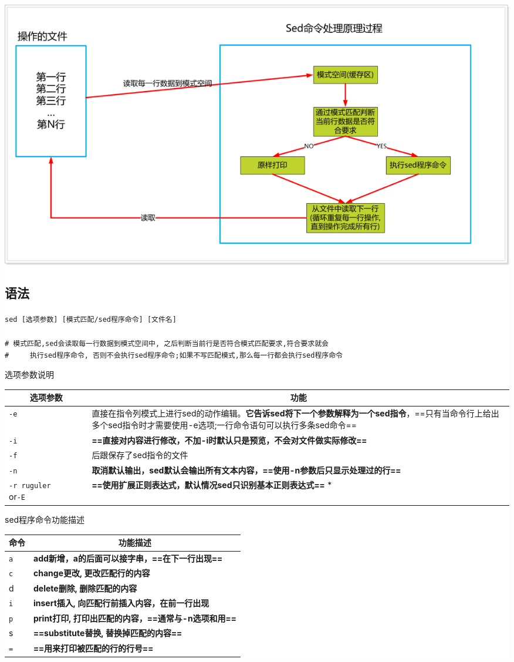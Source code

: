 ![image-20200711095515087](assets/image-20200711095515087.png)



## 语法

```shell
sed [选项参数] [模式匹配/sed程序命令] [文件名]

# 模式匹配,sed会读取每一行数据到模式空间中, 之后判断当前行是否符合模式匹配要求,符合要求就会
#     执行sed程序命令, 否则不会执行sed程序命令;如果不写匹配模式,那么每一行都会执行sed程序命令
```

选项参数说明

| 选项参数                         | 功能                                                         |
| -------------------------------- | ------------------------------------------------------------ |
| `-e`                             | 直接在指令列模式上进行sed的动作编辑。**它告诉sed将下一个参数解释为一个sed指令**，==只有当命令行上给出多个sed指令时才需要使用-e选项;一行命令语句可以执行多条sed命令== |
| `-i`                             | **==直接对内容进行修改，不加-i时默认只是预览，不会对文件做实际修改==** |
| `-f`                             | 后跟保存了sed指令的文件                                      |
| `-n`                             | **取消默认输出，sed默认会输出所有文本内容，==使用-n参数后只显示处理过的行==** |
| `-r ruguler              `or`-E` | **==使用扩展正则表达式，默认情况sed只识别基本正则表达式==** * |



sed程序命令功能描述

| 命令 | 功能描述                                              |
| ---- | ----------------------------------------------------- |
| `a`  | **add新增，a的后面可以接字串，==在下一行出现==**      |
| `c`  | **change更改, 更改匹配行的内容**                      |
| d    | **delete删除, 删除匹配的内容**                        |
| `i`  | **insert插入, 向匹配行前插入内容，在前一行出现**      |
| `p`  | **print打印, 打印出匹配的内容，==通常与-n选项和用==** |
| s    | **==substitute替换, 替换掉匹配的内容==**              |
| `=`  | **==用来打印被匹配的行的行号==**                      |